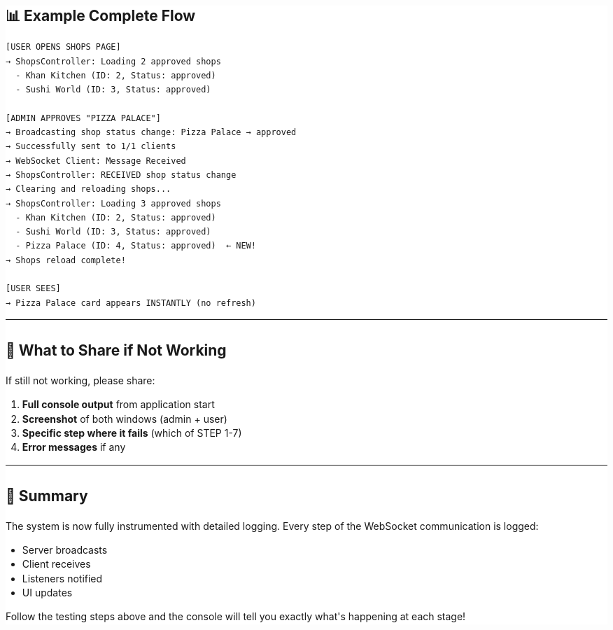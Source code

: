 
## 📊 Example Complete Flow

```
[USER OPENS SHOPS PAGE]
→ ShopsController: Loading 2 approved shops
  - Khan Kitchen (ID: 2, Status: approved)
  - Sushi World (ID: 3, Status: approved)

[ADMIN APPROVES "PIZZA PALACE"]
→ Broadcasting shop status change: Pizza Palace → approved
→ Successfully sent to 1/1 clients
→ WebSocket Client: Message Received
→ ShopsController: RECEIVED shop status change
→ Clearing and reloading shops...
→ ShopsController: Loading 3 approved shops
  - Khan Kitchen (ID: 2, Status: approved)
  - Sushi World (ID: 3, Status: approved)
  - Pizza Palace (ID: 4, Status: approved)  ← NEW!
→ Shops reload complete!

[USER SEES]
→ Pizza Palace card appears INSTANTLY (no refresh)
```

---

## 🎯 What to Share if Not Working

If still not working, please share:

1. **Full console output** from application start
2. **Screenshot** of both windows (admin + user)
3. **Specific step where it fails** (which of STEP 1-7)
4. **Error messages** if any

---

## 📝 Summary

The system is now fully instrumented with detailed logging. Every step of the WebSocket communication is logged:
- Server broadcasts
- Client receives
- Listeners notified
- UI updates

Follow the testing steps above and the console will tell you exactly what's happening at each stage!
